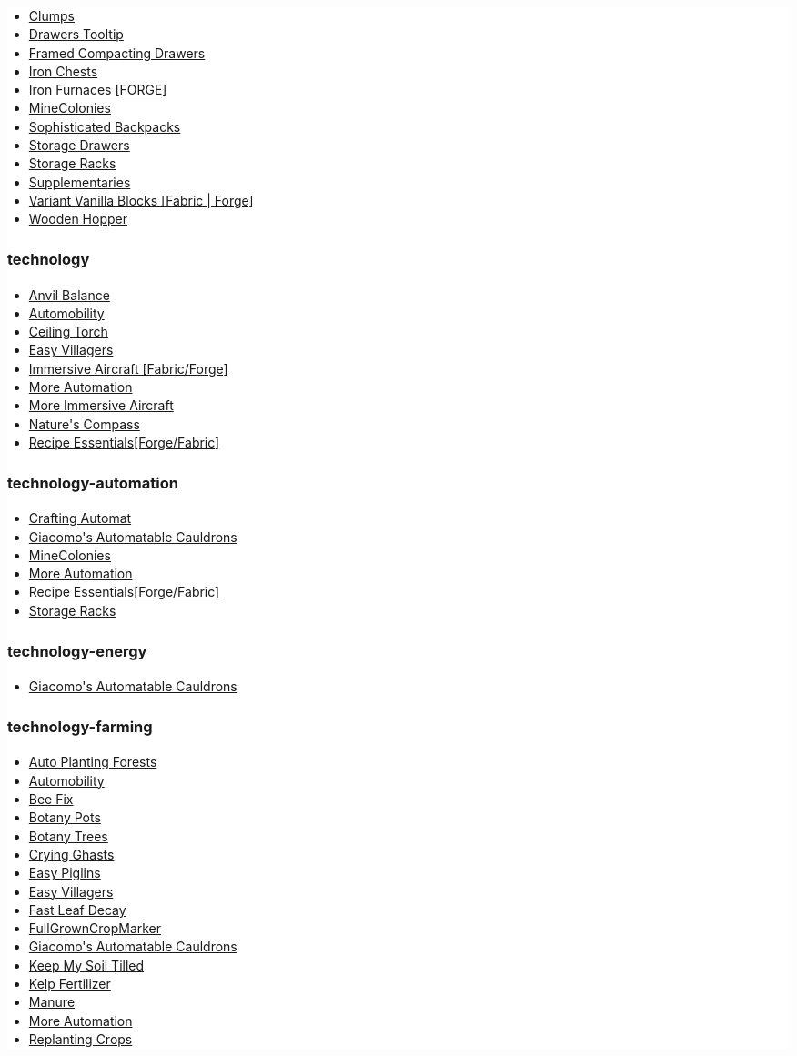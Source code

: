 - [Clumps](https://www.curseforge.com/minecraft/mc-mods/clumps)
- [Drawers Tooltip](https://www.curseforge.com/minecraft/mc-mods/drawers-tooltip)
- [Framed Compacting Drawers](https://www.curseforge.com/minecraft/mc-mods/framed-compacting-drawers)
- [Iron Chests](https://www.curseforge.com/minecraft/mc-mods/iron-chests)
- [Iron Furnaces [FORGE]](https://www.curseforge.com/minecraft/mc-mods/iron-furnaces)
- [MineColonies](https://www.curseforge.com/minecraft/mc-mods/minecolonies)
- [Sophisticated Backpacks](https://www.curseforge.com/minecraft/mc-mods/sophisticated-backpacks)
- [Storage Drawers](https://www.curseforge.com/minecraft/mc-mods/storage-drawers)
- [Storage Racks](https://www.curseforge.com/minecraft/mc-mods/storage-racks)
- [Supplementaries](https://www.curseforge.com/minecraft/mc-mods/supplementaries)
- [Variant Vanilla Blocks [Fabric | Forge]](https://www.curseforge.com/minecraft/mc-mods/variant-vanilla-blocks)
- [Wooden Hopper](https://www.curseforge.com/minecraft/mc-mods/wooden-hopper)

### technology

- [Anvil Balance](https://www.curseforge.com/minecraft/mc-mods/anvil-balance)
- [Automobility](https://www.curseforge.com/minecraft/mc-mods/automobility)
- [Ceiling Torch](https://www.curseforge.com/minecraft/mc-mods/ceiling-torch)
- [Easy Villagers](https://www.curseforge.com/minecraft/mc-mods/easy-villagers)
- [Immersive Aircraft [Fabric/Forge]](https://www.curseforge.com/minecraft/mc-mods/immersive-aircraft)
- [More Automation](https://www.curseforge.com/minecraft/mc-mods/more-automation-mod)
- [More Immersive Aircraft](https://www.curseforge.com/minecraft/mc-mods/more-immersive-aircraft)
- [Nature's Compass](https://www.curseforge.com/minecraft/mc-mods/natures-compass)
- [Recipe Essentials[Forge/Fabric]](https://www.curseforge.com/minecraft/mc-mods/recipe-essentials-forge-fabric)

### technology-automation

- [Crafting Automat](https://www.curseforge.com/minecraft/mc-mods/crafting-automat)
- [Giacomo's Automatable Cauldrons](https://www.curseforge.com/minecraft/mc-mods/giacomos-automatable-cauldrons)
- [MineColonies](https://www.curseforge.com/minecraft/mc-mods/minecolonies)
- [More Automation](https://www.curseforge.com/minecraft/mc-mods/more-automation-mod)
- [Recipe Essentials[Forge/Fabric]](https://www.curseforge.com/minecraft/mc-mods/recipe-essentials-forge-fabric)
- [Storage Racks](https://www.curseforge.com/minecraft/mc-mods/storage-racks)

### technology-energy

- [Giacomo's Automatable Cauldrons](https://www.curseforge.com/minecraft/mc-mods/giacomos-automatable-cauldrons)

### technology-farming

- [Auto Planting Forests](https://www.curseforge.com/minecraft/mc-mods/auto-plant)
- [Automobility](https://www.curseforge.com/minecraft/mc-mods/automobility)
- [Bee Fix](https://www.curseforge.com/minecraft/mc-mods/bee-fix)
- [Botany Pots](https://www.curseforge.com/minecraft/mc-mods/botany-pots)
- [Botany Trees](https://www.curseforge.com/minecraft/mc-mods/botany-trees)
- [Crying Ghasts](https://www.curseforge.com/minecraft/mc-mods/crying-ghasts)
- [Easy Piglins](https://www.curseforge.com/minecraft/mc-mods/easy-piglins)
- [Easy Villagers](https://www.curseforge.com/minecraft/mc-mods/easy-villagers)
- [Fast Leaf Decay](https://www.curseforge.com/minecraft/mc-mods/fast-leaf-decay)
- [FullGrownCropMarker](https://www.curseforge.com/minecraft/mc-mods/full-grown-crop-marker)
- [Giacomo's Automatable Cauldrons](https://www.curseforge.com/minecraft/mc-mods/giacomos-automatable-cauldrons)
- [Keep My Soil Tilled](https://www.curseforge.com/minecraft/mc-mods/keep-my-soil-tilled)
- [Kelp Fertilizer](https://www.curseforge.com/minecraft/mc-mods/kelp-fertilizer)
- [Manure](https://www.curseforge.com/minecraft/mc-mods/manure)
- [More Automation](https://www.curseforge.com/minecraft/mc-mods/more-automation-mod)
- [Replanting Crops](https://www.curseforge.com/minecraft/mc-mods/replanting-crops)